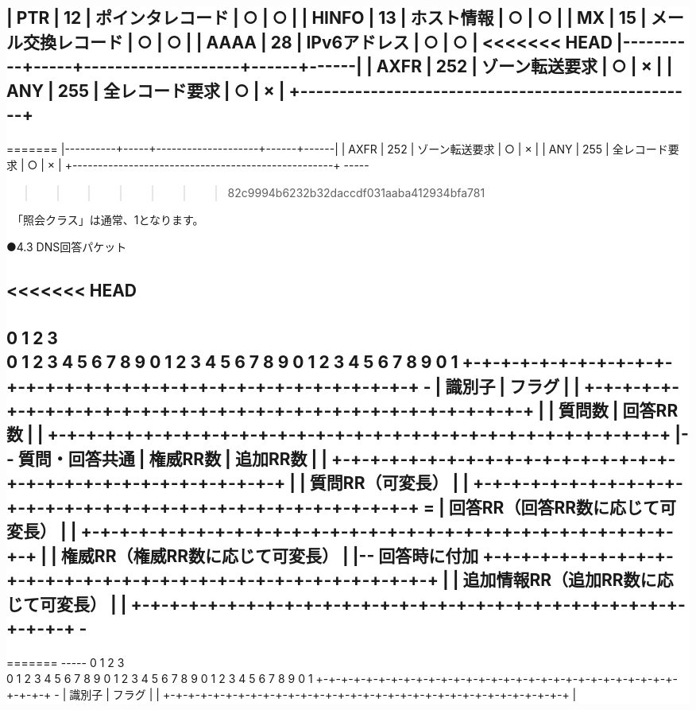 | PTR      |  12 | ポインタレコード   |  ○  |  ○  |
| HINFO    |  13 | ホスト情報         |  ○  |  ○  |
| MX       |  15 | メール交換レコード |  ○  |  ○  |
| AAAA     |  28 | IPv6アドレス       |  ○  |  ○  |
<<<<<<< HEAD
|----------+-----+--------------------+------+------|
| AXFR     | 252 | ゾーン転送要求     |  ○  |  ×  |
| ANY      | 255 | 全レコード要求     |  ○  |  ×  |
+---------------------------------------------------+
-----
=======
|\-\-\-\-\-\-\-\-\-\-+\-\-\-\-\-+\-\-\-\-\-\-\-\-\-\-\-\-\-\-\-\-\-\-\-\-+\-\-\-\-\-\-+\-\-\-\-\-\-|
| AXFR     | 252 | ゾーン転送要求     |  ○  |  ×  |
| ANY      | 255 | 全レコード要求     |  ○  |  ×  |
+\-\-\-\-\-\-\-\-\-\-\-\-\-\-\-\-\-\-\-\-\-\-\-\-\-\-\-\-\-\-\-\-\-\-\-\-\-\-\-\-\-\-\-\-\-\-\-\-\-\-\-+
\-\-\-\-\-
>>>>>>> 82c9994b6232b32daccdf031aaba412934bfa781

　「照会クラス」は通常、1となります。


●4.3 DNS回答パケット

<<<<<<< HEAD
-----
 0                   1                   2                   3   
 0 1 2 3 4 5 6 7 8 9 0 1 2 3 4 5 6 7 8 9 0 1 2 3 4 5 6 7 8 9 0 1 
+-+-+-+-+-+-+-+-+-+-+-+-+-+-+-+-+-+-+-+-+-+-+-+-+-+-+-+-+-+-+-+-+ -
|             識別子            |            フラグ             |  |
+-+-+-+-+-+-+-+-+-+-+-+-+-+-+-+-+-+-+-+-+-+-+-+-+-+-+-+-+-+-+-+-+  |
|             質問数            |           回答RR数            |  |
+-+-+-+-+-+-+-+-+-+-+-+-+-+-+-+-+-+-+-+-+-+-+-+-+-+-+-+-+-+-+-+-+  |-- 質問・回答共通
|            権威RR数           |           追加RR数            |  |
+-+-+-+-+-+-+-+-+-+-+-+-+-+-+-+-+-+-+-+-+-+-+-+-+-+-+-+-+-+-+-+-+  |
|                         質問RR（可変長）                      |  |
+-+-+-+-+-+-+-+-+-+-+-+-+-+-+-+-+-+-+-+-+-+-+-+-+-+-+-+-+-+-+-+-+ =
|               回答RR（回答RR数に応じて可変長）                |  |
+-+-+-+-+-+-+-+-+-+-+-+-+-+-+-+-+-+-+-+-+-+-+-+-+-+-+-+-+-+-+-+-+  |
|               権威RR（権威RR数に応じて可変長）                |  |-- 回答時に付加
+-+-+-+-+-+-+-+-+-+-+-+-+-+-+-+-+-+-+-+-+-+-+-+-+-+-+-+-+-+-+-+-+  |
|             追加情報RR（追加RR数に応じて可変長）              |  |
+-+-+-+-+-+-+-+-+-+-+-+-+-+-+-+-+-+-+-+-+-+-+-+-+-+-+-+-+-+-+-+-+ -
-----
=======
\-\-\-\-\-
 0                   1                   2                   3   
 0 1 2 3 4 5 6 7 8 9 0 1 2 3 4 5 6 7 8 9 0 1 2 3 4 5 6 7 8 9 0 1 
+\-+\-+\-+\-+\-+\-+\-+\-+\-+\-+\-+\-+\-+\-+\-+\-+\-+\-+\-+\-+\-+\-+\-+\-+\-+\-+\-+\-+\-+\-+\-+\-+ \-
|             識別子            |            フラグ             |  |
+\-+\-+\-+\-+\-+\-+\-+\-+\-+\-+\-+\-+\-+\-+\-+\-+\-+\-+\-+\-+\-+\-+\-+\-+\-+\-+\-+\-+\-+\-+\-+\-+  |